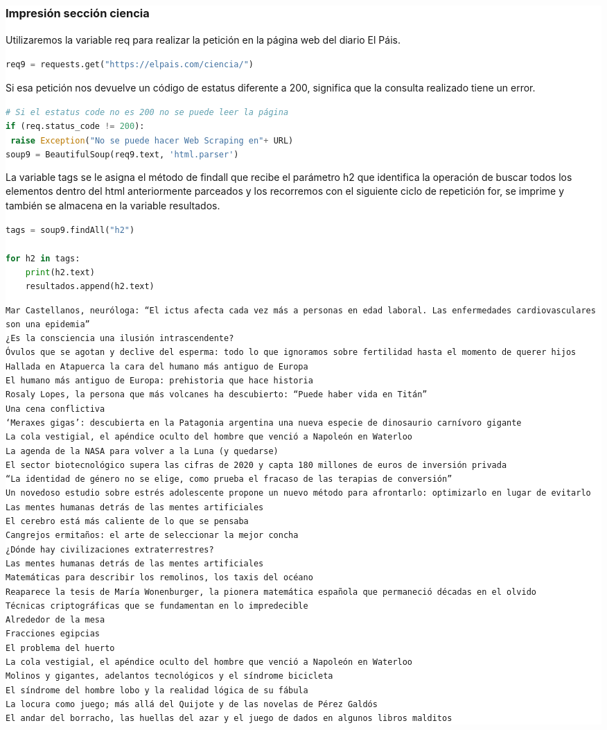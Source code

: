 
### Impresión sección ciencia

Utilizaremos la variable req para realizar la petición en la página web del diario El Páis.


```python
req9 = requests.get("https://elpais.com/ciencia/")
```

Si esa petición nos devuelve un código de estatus diferente a 200, significa que la consulta realizado tiene un error.


```python
# Si el estatus code no es 200 no se puede leer la página
if (req.status_code != 200):
 raise Exception("No se puede hacer Web Scraping en"+ URL)
soup9 = BeautifulSoup(req9.text, 'html.parser')
```

La variable tags se le asigna el método de findall que recibe el parámetro h2 que identifica la operación de buscar todos los elementos dentro del html anteriormente parceados y los recorremos con el siguiente ciclo de repetición for, se imprime y también se almacena en la variable resultados.


```python
tags = soup9.findAll("h2")

for h2 in tags:
    print(h2.text)
    resultados.append(h2.text)
```

    Mar Castellanos, neuróloga: “El ictus afecta cada vez más a personas en edad laboral. Las enfermedades cardiovasculares son una epidemia”
    ¿Es la consciencia una ilusión intrascendente?
    Óvulos que se agotan y declive del esperma: todo lo que ignoramos sobre fertilidad hasta el momento de querer hijos
    Hallada en Atapuerca la cara del humano más antiguo de Europa
    El humano más antiguo de Europa: prehistoria que hace historia
    Rosaly Lopes, la persona que más volcanes ha descubierto: “Puede haber vida en Titán” 
    Una cena conflictiva
    ‘Meraxes gigas’: descubierta en la Patagonia argentina una nueva especie de dinosaurio carnívoro gigante
    La cola vestigial, el apéndice oculto del hombre que venció a Napoleón en Waterloo
    La agenda de la NASA para volver a la Luna (y quedarse)
    El sector biotecnológico supera las cifras de 2020 y capta 180 millones de euros de inversión privada
    “La identidad de género no se elige, como prueba el fracaso de las terapias de conversión”
    Un novedoso estudio sobre estrés adolescente propone un nuevo método para afrontarlo: optimizarlo en lugar de evitarlo
    Las mentes humanas detrás de las mentes artificiales
    El cerebro está más caliente de lo que se pensaba 
    Cangrejos ermitaños: el arte de seleccionar la mejor concha
    ¿Dónde hay civilizaciones extraterrestres?
    Las mentes humanas detrás de las mentes artificiales
    Matemáticas para describir los remolinos, los taxis del océano
    Reaparece la tesis de María Wonenburger, la pionera matemática española que permaneció décadas en el olvido
    Técnicas criptográficas que se fundamentan en lo impredecible
    Alrededor de la mesa
    Fracciones egipcias
    El problema del huerto
    La cola vestigial, el apéndice oculto del hombre que venció a Napoleón en Waterloo
    Molinos y gigantes, adelantos tecnológicos y el síndrome bicicleta
    El síndrome del hombre lobo y la realidad lógica de su fábula
    La locura como juego; más allá del Quijote y de las novelas de Pérez Galdós
    El andar del borracho, las huellas del azar y el juego de dados en algunos libros malditos